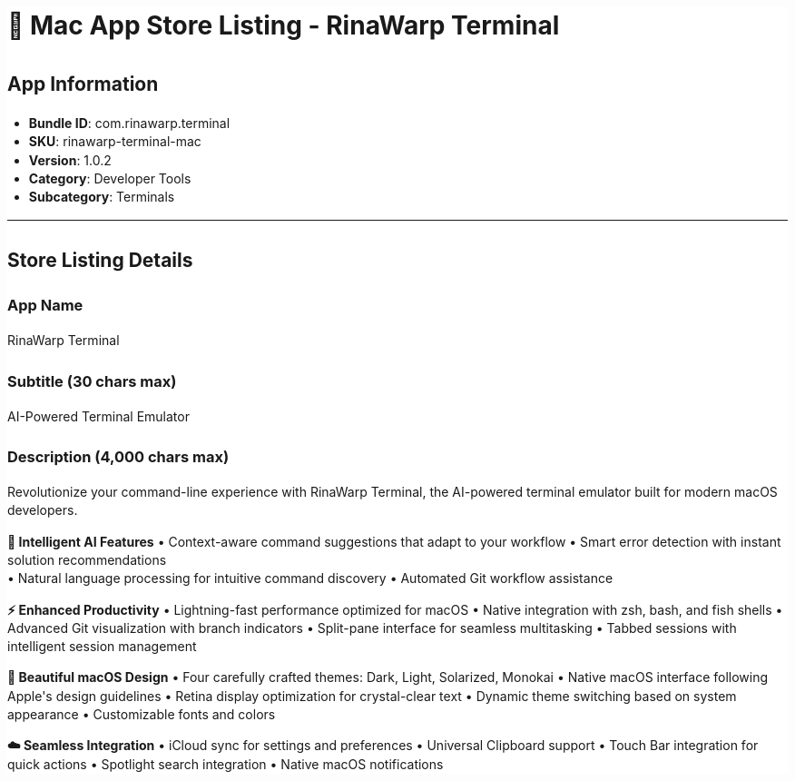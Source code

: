 # 🍎 Mac App Store Listing - RinaWarp Terminal

## **App Information**
- **Bundle ID**: com.rinawarp.terminal
- **SKU**: rinawarp-terminal-mac
- **Version**: 1.0.2
- **Category**: Developer Tools
- **Subcategory**: Terminals

---

## **Store Listing Details**

### **App Name**
RinaWarp Terminal

### **Subtitle** (30 chars max)
AI-Powered Terminal Emulator

### **Description** (4,000 chars max)
Revolutionize your command-line experience with RinaWarp Terminal, the AI-powered terminal emulator built for modern macOS developers.

**🤖 Intelligent AI Features**
• Context-aware command suggestions that adapt to your workflow
• Smart error detection with instant solution recommendations  
• Natural language processing for intuitive command discovery
• Automated Git workflow assistance

**⚡ Enhanced Productivity**
• Lightning-fast performance optimized for macOS
• Native integration with zsh, bash, and fish shells
• Advanced Git visualization with branch indicators
• Split-pane interface for seamless multitasking
• Tabbed sessions with intelligent session management

**🎨 Beautiful macOS Design**
• Four carefully crafted themes: Dark, Light, Solarized, Monokai
• Native macOS interface following Apple's design guidelines
• Retina display optimization for crystal-clear text
• Dynamic theme switching based on system appearance
• Customizable fonts and colors

**☁️ Seamless Integration**
• iCloud sync for settings and preferences
• Universal Clipboard support
• Touch Bar integration for quick actions
• Spotlight search integration
• Native macOS notifications
